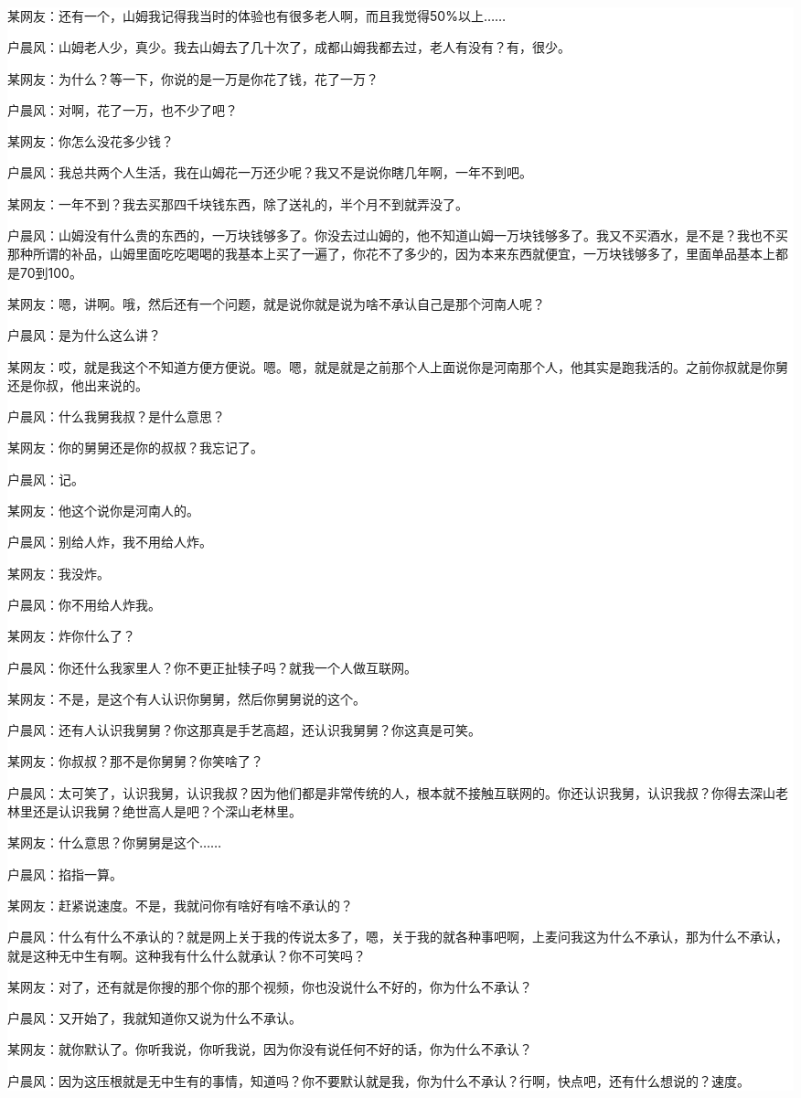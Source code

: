 某网友：还有一个，山姆我记得我当时的体验也有很多老人啊，而且我觉得50%以上……

户晨风：山姆老人少，真少。我去山姆去了几十次了，成都山姆我都去过，老人有没有？有，很少。

某网友：为什么？等一下，你说的是一万是你花了钱，花了一万？

户晨风：对啊，花了一万，也不少了吧？

某网友：你怎么没花多少钱？

户晨风：我总共两个人生活，我在山姆花一万还少呢？我又不是说你瞎几年啊，一年不到吧。

某网友：一年不到？我去买那四千块钱东西，除了送礼的，半个月不到就弄没了。

户晨风：山姆没有什么贵的东西的，一万块钱够多了。你没去过山姆的，他不知道山姆一万块钱够多了。我又不买酒水，是不是？我也不买那种所谓的补品，山姆里面吃吃喝喝的我基本上买了一遍了，你花不了多少的，因为本来东西就便宜，一万块钱够多了，里面单品基本上都是70到100。

某网友：嗯，讲啊。哦，然后还有一个问题，就是说你就是说为啥不承认自己是那个河南人呢？

户晨风：是为什么这么讲？

某网友：哎，就是我这个不知道方便方便说。嗯。嗯，就是就是之前那个人上面说你是河南那个人，他其实是跑我活的。之前你叔就是你舅还是你叔，他出来说的。

户晨风：什么我舅我叔？是什么意思？

某网友：你的舅舅还是你的叔叔？我忘记了。

户晨风：记。

某网友：他这个说你是河南人的。

户晨风：别给人炸，我不用给人炸。

某网友：我没炸。

户晨风：你不用给人炸我。

某网友：炸你什么了？

户晨风：你还什么我家里人？你不更正扯犊子吗？就我一个人做互联网。

某网友：不是，是这个有人认识你舅舅，然后你舅舅说的这个。

户晨风：还有人认识我舅舅？你这那真是手艺高超，还认识我舅舅？你这真是可笑。

某网友：你叔叔？那不是你舅舅？你笑啥了？

户晨风：太可笑了，认识我舅，认识我叔？因为他们都是非常传统的人，根本就不接触互联网的。你还认识我舅，认识我叔？你得去深山老林里还是认识我舅？绝世高人是吧？个深山老林里。

某网友：什么意思？你舅舅是这个……

户晨风：掐指一算。

某网友：赶紧说速度。不是，我就问你有啥好有啥不承认的？

户晨风：什么有什么不承认的？就是网上关于我的传说太多了，嗯，关于我的就各种事吧啊，上麦问我这为什么不承认，那为什么不承认，就是这种无中生有啊。这种我有什么什么就承认？你不可笑吗？

某网友：对了，还有就是你搜的那个你的那个视频，你也没说什么不好的，你为什么不承认？

户晨风：又开始了，我就知道你又说为什么不承认。

某网友：就你默认了。你听我说，你听我说，因为你没有说任何不好的话，你为什么不承认？

户晨风：因为这压根就是无中生有的事情，知道吗？你不要默认就是我，你为什么不承认？行啊，快点吧，还有什么想说的？速度。
